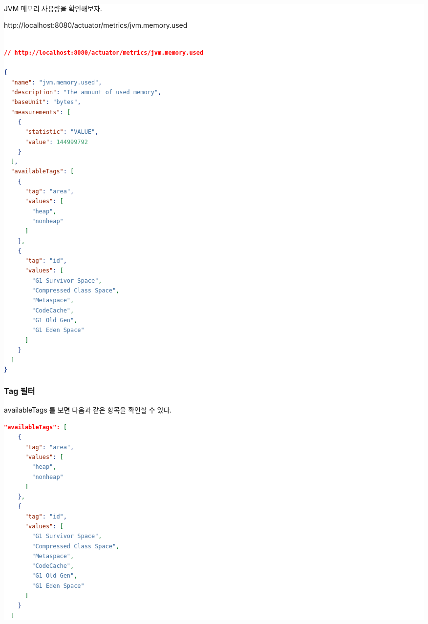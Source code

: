 JVM 메모리 사용량을 확인해보자.

http://localhost:8080/actuator/metrics/jvm.memory.used

```json

// http://localhost:8080/actuator/metrics/jvm.memory.used

{
  "name": "jvm.memory.used",
  "description": "The amount of used memory",
  "baseUnit": "bytes",
  "measurements": [
    {
      "statistic": "VALUE",
      "value": 144999792
    }
  ],
  "availableTags": [
    {
      "tag": "area",
      "values": [
        "heap",
        "nonheap"
      ]
    },
    {
      "tag": "id",
      "values": [
        "G1 Survivor Space",
        "Compressed Class Space",
        "Metaspace",
        "CodeCache",
        "G1 Old Gen",
        "G1 Eden Space"
      ]
    }
  ]
}
```

### Tag 필터

availableTags 를 보면 다음과 같은 항목을 확인할 수 있다.

```json
"availableTags": [
    {
      "tag": "area",
      "values": [
        "heap",
        "nonheap"
      ]
    },
    {
      "tag": "id",
      "values": [
        "G1 Survivor Space",
        "Compressed Class Space",
        "Metaspace",
        "CodeCache",
        "G1 Old Gen",
        "G1 Eden Space"
      ]
    }
  ]
```